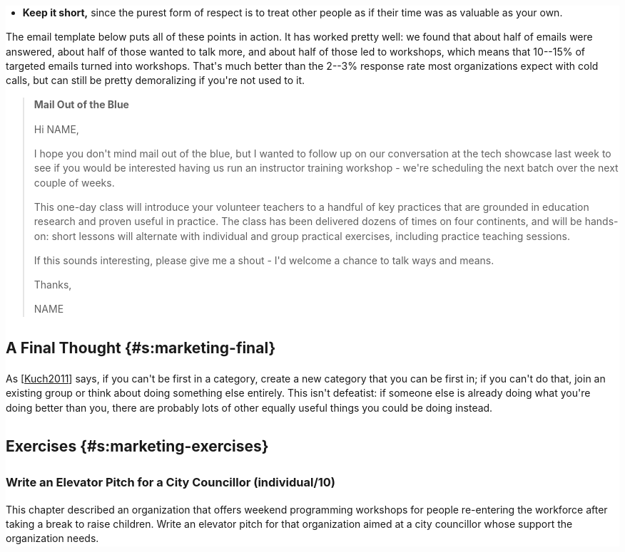 - **Keep it short,**
  since the purest form of respect is to treat other people as if
  their time was as valuable as your own.

The email template below puts all of these points in action. It has
worked pretty well: we found that about half of emails were answered,
about half of those wanted to talk more, and about half of those led to
workshops, which means that 10--15% of targeted emails turned into
workshops. That's much better than the 2--3% response rate most
organizations expect with cold calls, but can still be pretty
demoralizing if you're not used to it.

> **Mail Out of the Blue**
> 
> Hi NAME,
> 
> I hope you don't mind mail out of the blue, but I wanted to follow up
> on our conversation at the tech showcase last week to see if you would
> be interested having us run an instructor training workshop - we're
> scheduling the next batch over the next couple of weeks.
> 
>
> This one-day class will introduce your volunteer teachers to a handful
> of key practices that are grounded in education research and proven
> useful in practice. The class has been delivered dozens of times on
> four continents, and will be hands-on: short lessons will alternate
> with individual and group practical exercises, including practice
> teaching sessions.
> 
> If this sounds interesting, please give me a shout - I'd welcome a
> chance to talk ways and means.
> 
> Thanks,
>
> NAME

## A Final Thought {#s:marketing-final}

As [[Kuch2011](#CITE)] says, if you can't be first in a category, create
a new category that you can be first in; if you can't do that, join an
existing group or think about doing something else entirely. This isn't
defeatist: if someone else is already doing what you're doing better
than you, there are probably lots of other equally useful things you
could be doing instead.

## Exercises {#s:marketing-exercises}

### Write an Elevator Pitch for a City Councillor (individual/10)

This chapter described an organization that offers weekend programming
workshops for people re-entering the workforce after taking a break to
raise children. Write an elevator pitch for that organization aimed at a
city councillor whose support the organization needs.
